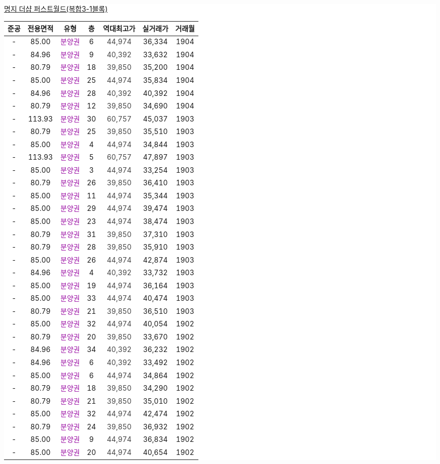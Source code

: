 [명지 더샵 퍼스트월드(복합3-1블록)](https://search.naver.com/search.naver?query=%EB%B6%80%EC%82%B0%EA%B4%91%EC%97%AD%EC%8B%9C+%EA%B0%95%EC%84%9C%EA%B5%AC+%EB%AA%85%EC%A7%80%EB%8F%99+%EB%AA%85%EC%A7%80+%EB%8D%94%EC%83%B5+%ED%8D%BC%EC%8A%A4%ED%8A%B8%EC%9B%94%EB%93%9C%28%EB%B3%B5%ED%95%A93-1%EB%B8%94%EB%A1%9D%29)

|준공|전용면적|유형|층|역대최고가|실거래가|거래월|
|:---:|:---:|:---:|:---:|:---:|:---:|:---:|
|-|85.00|<span style="color:#9C11A5">분양권</span>|6|<span style="color:#444444">44,974</span>|36,334|1904|
|-|84.96|<span style="color:#9C11A5">분양권</span>|9|<span style="color:#444444">40,392</span>|33,632|1904|
|-|80.79|<span style="color:#9C11A5">분양권</span>|18|<span style="color:#444444">39,850</span>|35,200|1904|
|-|85.00|<span style="color:#9C11A5">분양권</span>|25|<span style="color:#444444">44,974</span>|35,834|1904|
|-|84.96|<span style="color:#9C11A5">분양권</span>|28|<span style="color:#444444">40,392</span>|40,392|1904|
|-|80.79|<span style="color:#9C11A5">분양권</span>|12|<span style="color:#444444">39,850</span>|34,690|1904|
|-|113.93|<span style="color:#9C11A5">분양권</span>|30|<span style="color:#444444">60,757</span>|45,037|1903|
|-|80.79|<span style="color:#9C11A5">분양권</span>|25|<span style="color:#444444">39,850</span>|35,510|1903|
|-|85.00|<span style="color:#9C11A5">분양권</span>|4|<span style="color:#444444">44,974</span>|34,844|1903|
|-|113.93|<span style="color:#9C11A5">분양권</span>|5|<span style="color:#444444">60,757</span>|47,897|1903|
|-|85.00|<span style="color:#9C11A5">분양권</span>|3|<span style="color:#444444">44,974</span>|33,254|1903|
|-|80.79|<span style="color:#9C11A5">분양권</span>|26|<span style="color:#444444">39,850</span>|36,410|1903|
|-|85.00|<span style="color:#9C11A5">분양권</span>|11|<span style="color:#444444">44,974</span>|35,344|1903|
|-|85.00|<span style="color:#9C11A5">분양권</span>|29|<span style="color:#444444">44,974</span>|39,474|1903|
|-|85.00|<span style="color:#9C11A5">분양권</span>|23|<span style="color:#444444">44,974</span>|38,474|1903|
|-|80.79|<span style="color:#9C11A5">분양권</span>|31|<span style="color:#444444">39,850</span>|37,310|1903|
|-|80.79|<span style="color:#9C11A5">분양권</span>|28|<span style="color:#444444">39,850</span>|35,910|1903|
|-|85.00|<span style="color:#9C11A5">분양권</span>|26|<span style="color:#444444">44,974</span>|42,874|1903|
|-|84.96|<span style="color:#9C11A5">분양권</span>|4|<span style="color:#444444">40,392</span>|33,732|1903|
|-|85.00|<span style="color:#9C11A5">분양권</span>|19|<span style="color:#444444">44,974</span>|36,164|1903|
|-|85.00|<span style="color:#9C11A5">분양권</span>|33|<span style="color:#444444">44,974</span>|40,474|1903|
|-|80.79|<span style="color:#9C11A5">분양권</span>|21|<span style="color:#444444">39,850</span>|36,510|1903|
|-|85.00|<span style="color:#9C11A5">분양권</span>|32|<span style="color:#444444">44,974</span>|40,054|1902|
|-|80.79|<span style="color:#9C11A5">분양권</span>|20|<span style="color:#444444">39,850</span>|33,670|1902|
|-|84.96|<span style="color:#9C11A5">분양권</span>|34|<span style="color:#444444">40,392</span>|36,232|1902|
|-|84.96|<span style="color:#9C11A5">분양권</span>|6|<span style="color:#444444">40,392</span>|33,492|1902|
|-|85.00|<span style="color:#9C11A5">분양권</span>|6|<span style="color:#444444">44,974</span>|34,864|1902|
|-|80.79|<span style="color:#9C11A5">분양권</span>|18|<span style="color:#444444">39,850</span>|34,290|1902|
|-|80.79|<span style="color:#9C11A5">분양권</span>|21|<span style="color:#444444">39,850</span>|35,010|1902|
|-|85.00|<span style="color:#9C11A5">분양권</span>|32|<span style="color:#444444">44,974</span>|42,474|1902|
|-|80.79|<span style="color:#9C11A5">분양권</span>|24|<span style="color:#444444">39,850</span>|36,932|1902|
|-|85.00|<span style="color:#9C11A5">분양권</span>|9|<span style="color:#444444">44,974</span>|36,834|1902|
|-|85.00|<span style="color:#9C11A5">분양권</span>|20|<span style="color:#444444">44,974</span>|40,654|1902|
